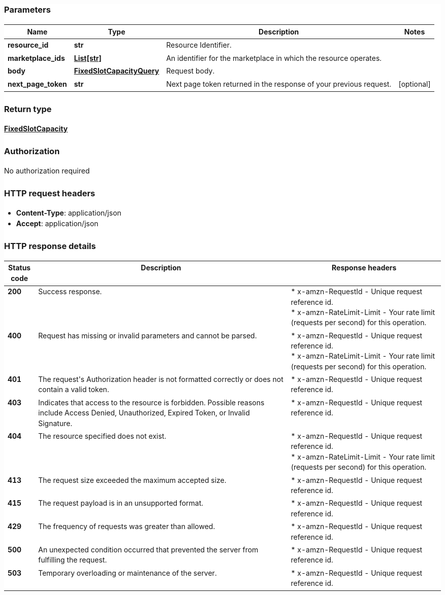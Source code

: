 

### Parameters


Name | Type | Description  | Notes
------------- | ------------- | ------------- | -------------
 **resource_id** | **str**| Resource Identifier. | 
 **marketplace_ids** | [**List[str]**](str.md)| An identifier for the marketplace in which the resource operates. | 
 **body** | [**FixedSlotCapacityQuery**](FixedSlotCapacityQuery.md)| Request body. | 
 **next_page_token** | **str**| Next page token returned in the response of your previous request. | [optional] 

### Return type

[**FixedSlotCapacity**](FixedSlotCapacity.md)

### Authorization

No authorization required

### HTTP request headers

 - **Content-Type**: application/json
 - **Accept**: application/json

### HTTP response details

| Status code | Description | Response headers |
|-------------|-------------|------------------|
**200** | Success response. |  * x-amzn-RequestId - Unique request reference id. <br>  * x-amzn-RateLimit-Limit - Your rate limit (requests per second) for this operation. <br>  |
**400** | Request has missing or invalid parameters and cannot be parsed. |  * x-amzn-RequestId - Unique request reference id. <br>  * x-amzn-RateLimit-Limit - Your rate limit (requests per second) for this operation. <br>  |
**401** | The request&#39;s Authorization header is not formatted correctly or does not contain a valid token. |  * x-amzn-RequestId - Unique request reference id. <br>  |
**403** | Indicates that access to the resource is forbidden. Possible reasons include Access Denied, Unauthorized, Expired Token, or Invalid Signature. |  * x-amzn-RequestId - Unique request reference id. <br>  |
**404** | The resource specified does not exist. |  * x-amzn-RequestId - Unique request reference id. <br>  * x-amzn-RateLimit-Limit - Your rate limit (requests per second) for this operation. <br>  |
**413** | The request size exceeded the maximum accepted size. |  * x-amzn-RequestId - Unique request reference id. <br>  |
**415** | The request payload is in an unsupported format. |  * x-amzn-RequestId - Unique request reference id. <br>  |
**429** | The frequency of requests was greater than allowed. |  * x-amzn-RequestId - Unique request reference id. <br>  |
**500** | An unexpected condition occurred that prevented the server from fulfilling the request. |  * x-amzn-RequestId - Unique request reference id. <br>  |
**503** | Temporary overloading or maintenance of the server. |  * x-amzn-RequestId - Unique request reference id. <br>  |
